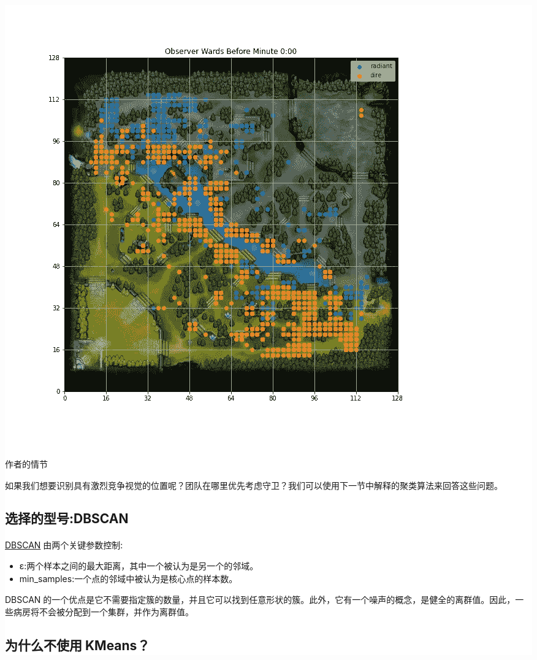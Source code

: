 ![](img/a25984fe11e6d6c89242f229b82030bb.png)

作者的情节

如果我们想要识别具有激烈竞争视觉的位置呢？团队在哪里优先考虑守卫？我们可以使用下一节中解释的聚类算法来回答这些问题。

## 选择的型号:DBSCAN

[DBSCAN](https://scikit-learn.org/stable/modules/clustering.html#dbscan) 由两个关键参数控制:

*   ε:两个样本之间的最大距离，其中一个被认为是另一个的邻域。
*   min_samples:一个点的邻域中被认为是核心点的样本数。

DBSCAN 的一个优点是它不需要指定簇的数量，并且它可以找到任意形状的簇。此外，它有一个噪声的概念，是健全的离群值。因此，一些病房将不会被分配到一个集群，并作为离群值。

## 为什么不使用 KMeans？
